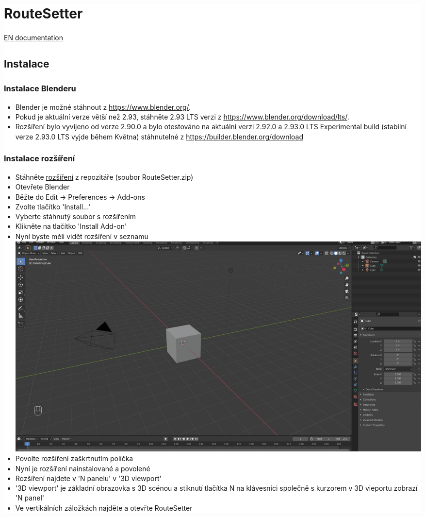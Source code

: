 # RouteSetter

[EN documentation](README.md)

## Instalace
### Instalace Blenderu
- Blender je možné stáhnout z https://www.blender.org/.
- Pokud je aktuální verze větší než 2.93, stáhněte 2.93 LTS verzi z https://www.blender.org/download/lts/.
- Rozšíření bylo vyvíjeno od verze 2.90.0 a bylo otestováno na aktuální verzi 2.92.0 a 2.93.0 LTS Experimental build (stabilní verze 2.93.0 LTS vyjde během Května) stáhnutelné z https://builder.blender.org/download
### Instalace rozšíření
- Stáhněte [rozšíření](RouteSetter.zip) z repozitáře (soubor RouteSetter.zip)
- Otevřete Blender
- Běžte do Edit -> Preferences -> Add-ons
- Zvolte tlačítko 'Install...'
- Vyberte stáhnutý soubor s rozšířením
- Klikněte na tlačítko 'Install Add-on'
- Nyní byste měli vidět rozšíření v seznamu
![](https://github.com/vk-5/RouteSetter/blob/master/gifs/instalation1.gif)
- Povolte rozšíření zaškrtnutím políčka
- Nyní je rozšíření nainstalované a povolené
- Rozšíření najdete v 'N panelu' v '3D viewport'
- '3D viewport' je základní obrazovka s 3D scénou a stiknutí tlačítka N na klávesnici společně s kurzorem v 3D vieportu zobrazí 'N panel'
- Ve vertikálních záložkách najděte a otevřte RouteSetter